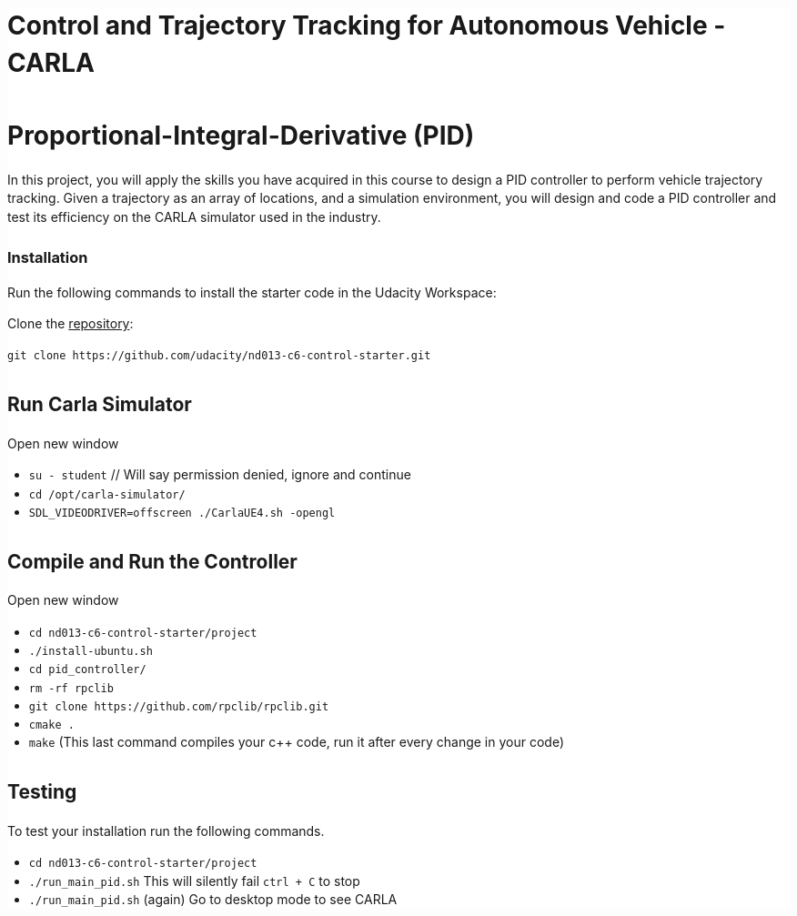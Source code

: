 # Control and Trajectory Tracking for Autonomous Vehicle - CARLA


# Proportional-Integral-Derivative (PID)

In this project, you will apply the skills you have acquired in this course to design a PID controller to perform vehicle trajectory tracking. Given a trajectory as an array of locations, and a simulation environment, you will design and code a PID controller and test its efficiency on the CARLA simulator used in the industry.

### Installation

Run the following commands to install the starter code in the Udacity Workspace:

Clone the <a href="https://github.com/udacity/nd013-c6-control-starter/tree/master" target="_blank">repository</a>:

`git clone https://github.com/udacity/nd013-c6-control-starter.git`

## Run Carla Simulator

Open new window

* `su - student`
// Will say permission denied, ignore and continue
* `cd /opt/carla-simulator/`
* `SDL_VIDEODRIVER=offscreen ./CarlaUE4.sh -opengl`

## Compile and Run the Controller

Open new window

* `cd nd013-c6-control-starter/project`
* `./install-ubuntu.sh`
* `cd pid_controller/`
* `rm -rf rpclib`
* `git clone https://github.com/rpclib/rpclib.git`
* `cmake .`
* `make` (This last command compiles your c++ code, run it after every change in your code)

## Testing

To test your installation run the following commands.

* `cd nd013-c6-control-starter/project`
* `./run_main_pid.sh`
This will silently fail `ctrl + C` to stop
* `./run_main_pid.sh` (again)
Go to desktop mode to see CARLA
